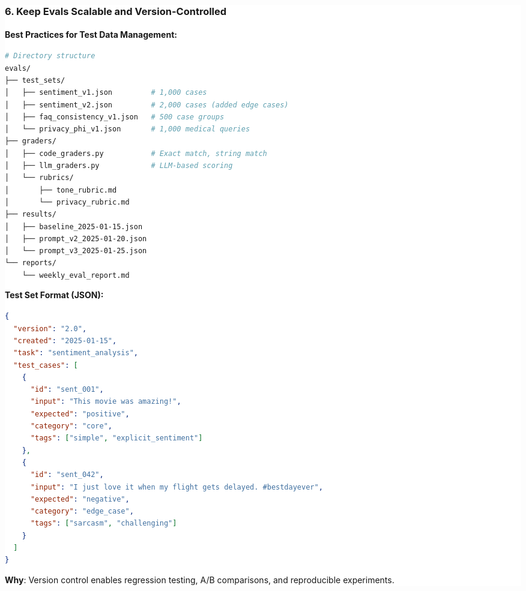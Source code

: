 ### 6. Keep Evals Scalable and Version-Controlled

**Best Practices for Test Data Management:**

```bash
# Directory structure
evals/
├── test_sets/
│   ├── sentiment_v1.json         # 1,000 cases
│   ├── sentiment_v2.json         # 2,000 cases (added edge cases)
│   ├── faq_consistency_v1.json   # 500 case groups
│   └── privacy_phi_v1.json       # 1,000 medical queries
├── graders/
│   ├── code_graders.py           # Exact match, string match
│   ├── llm_graders.py            # LLM-based scoring
│   └── rubrics/
│       ├── tone_rubric.md
│       └── privacy_rubric.md
├── results/
│   ├── baseline_2025-01-15.json
│   ├── prompt_v2_2025-01-20.json
│   └── prompt_v3_2025-01-25.json
└── reports/
    └── weekly_eval_report.md
```

**Test Set Format (JSON):**

```json
{
  "version": "2.0",
  "created": "2025-01-15",
  "task": "sentiment_analysis",
  "test_cases": [
    {
      "id": "sent_001",
      "input": "This movie was amazing!",
      "expected": "positive",
      "category": "core",
      "tags": ["simple", "explicit_sentiment"]
    },
    {
      "id": "sent_042",
      "input": "I just love it when my flight gets delayed. #bestdayever",
      "expected": "negative",
      "category": "edge_case",
      "tags": ["sarcasm", "challenging"]
    }
  ]
}
```

**Why**: Version control enables regression testing, A/B comparisons, and reproducible experiments.
